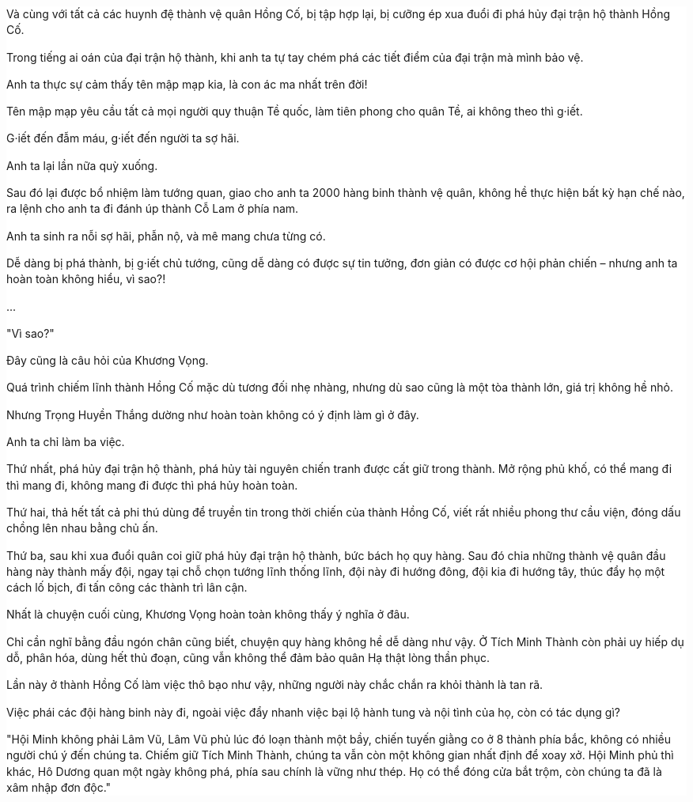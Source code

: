 Và cùng với tất cả các huynh đệ thành vệ quân Hồng Cố, bị tập hợp lại, bị cưỡng ép xua đuổi đi phá hủy đại trận hộ thành Hồng Cố.

Trong tiếng ai oán của đại trận hộ thành, khi anh ta tự tay chém phá các tiết điểm của đại trận mà mình bảo vệ.

Anh ta thực sự cảm thấy tên mập mạp kia, là con ác ma nhất trên đời!

Tên mập mạp yêu cầu tất cả mọi người quy thuận Tề quốc, làm tiên phong cho quân Tề, ai không theo thì g·iết.

G·iết đến đẫm máu, g·iết đến người ta sợ hãi.

Anh ta lại lần nữa quỳ xuống.

Sau đó lại được bổ nhiệm làm tướng quan, giao cho anh ta 2000 hàng binh thành vệ quân, không hề thực hiện bất kỳ hạn chế nào, ra lệnh cho anh ta đi đánh úp thành Cỗ Lam ở phía nam.

Anh ta sinh ra nỗi sợ hãi, phẫn nộ, và mê mang chưa từng có.

Dễ dàng bị phá thành, bị g·iết chủ tướng, cũng dễ dàng có được sự tin tưởng, đơn giản có được cơ hội phản chiến – nhưng anh ta hoàn toàn không hiểu, vì sao?!

...

"Vì sao?"

Đây cũng là câu hỏi của Khương Vọng.

Quá trình chiếm lĩnh thành Hồng Cố mặc dù tương đối nhẹ nhàng, nhưng dù sao cũng là một tòa thành lớn, giá trị không hề nhỏ.

Nhưng Trọng Huyền Thắng dường như hoàn toàn không có ý định làm gì ở đây.

Anh ta chỉ làm ba việc.

Thứ nhất, phá hủy đại trận hộ thành, phá hủy tài nguyên chiến tranh được cất giữ trong thành. Mở rộng phủ khố, có thể mang đi thì mang đi, không mang đi được thì phá hủy hoàn toàn.

Thứ hai, thả hết tất cả phi thú dùng để truyền tin trong thời chiến của thành Hồng Cố, viết rất nhiều phong thư cầu viện, đóng dấu chồng lên nhau bằng chủ ấn.

Thứ ba, sau khi xua đuổi quân coi giữ phá hủy đại trận hộ thành, bức bách họ quy hàng. Sau đó chia những thành vệ quân đầu hàng này thành mấy đội, ngay tại chỗ chọn tướng lĩnh thống lĩnh, đội này đi hướng đông, đội kia đi hướng tây, thúc đẩy họ một cách lố bịch, đi tấn công các thành trì lân cận.

Nhất là chuyện cuối cùng, Khương Vọng hoàn toàn không thấy ý nghĩa ở đâu.

Chỉ cần nghĩ bằng đầu ngón chân cũng biết, chuyện quy hàng không hề dễ dàng như vậy. Ở Tích Minh Thành còn phải uy hiếp dụ dỗ, phân hóa, dùng hết thủ đoạn, cũng vẫn không thể đảm bảo quân Hạ thật lòng thần phục.

Lần này ở thành Hồng Cố làm việc thô bạo như vậy, những người này chắc chắn ra khỏi thành là tan rã.

Việc phái các đội hàng binh này đi, ngoài việc đẩy nhanh việc bại lộ hành tung và nội tình của họ, còn có tác dụng gì?

"Hội Minh không phải Lâm Vũ, Lâm Vũ phủ lúc đó loạn thành một bầy, chiến tuyến giằng co ở 8 thành phía bắc, không có nhiều người chú ý đến chúng ta. Chiếm giữ Tích Minh Thành, chúng ta vẫn còn một không gian nhất định để xoay xở. Hội Minh phủ thì khác, Hô Dương quan một ngày không phá, phía sau chính là vững như thép. Họ có thể đóng cửa bắt trộm, còn chúng ta đã là xâm nhập đơn độc."
